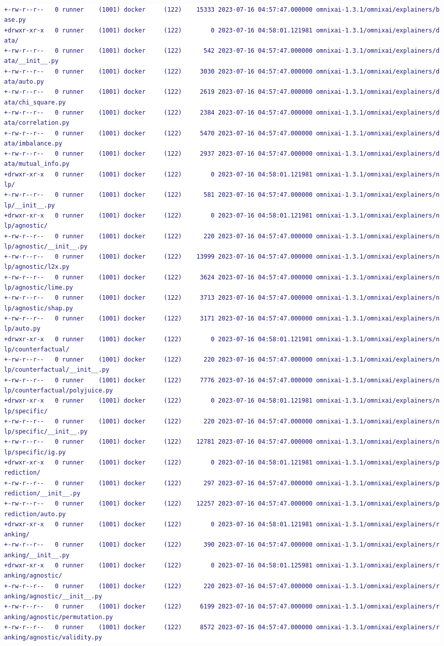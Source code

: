 ```diff
+-rw-r--r--   0 runner    (1001) docker     (122)    15333 2023-07-16 04:57:47.000000 omnixai-1.3.1/omnixai/explainers/base.py
+drwxr-xr-x   0 runner    (1001) docker     (122)        0 2023-07-16 04:58:01.121981 omnixai-1.3.1/omnixai/explainers/data/
+-rw-r--r--   0 runner    (1001) docker     (122)      542 2023-07-16 04:57:47.000000 omnixai-1.3.1/omnixai/explainers/data/__init__.py
+-rw-r--r--   0 runner    (1001) docker     (122)     3030 2023-07-16 04:57:47.000000 omnixai-1.3.1/omnixai/explainers/data/auto.py
+-rw-r--r--   0 runner    (1001) docker     (122)     2619 2023-07-16 04:57:47.000000 omnixai-1.3.1/omnixai/explainers/data/chi_square.py
+-rw-r--r--   0 runner    (1001) docker     (122)     2384 2023-07-16 04:57:47.000000 omnixai-1.3.1/omnixai/explainers/data/correlation.py
+-rw-r--r--   0 runner    (1001) docker     (122)     5470 2023-07-16 04:57:47.000000 omnixai-1.3.1/omnixai/explainers/data/imbalance.py
+-rw-r--r--   0 runner    (1001) docker     (122)     2937 2023-07-16 04:57:47.000000 omnixai-1.3.1/omnixai/explainers/data/mutual_info.py
+drwxr-xr-x   0 runner    (1001) docker     (122)        0 2023-07-16 04:58:01.121981 omnixai-1.3.1/omnixai/explainers/nlp/
+-rw-r--r--   0 runner    (1001) docker     (122)      581 2023-07-16 04:57:47.000000 omnixai-1.3.1/omnixai/explainers/nlp/__init__.py
+drwxr-xr-x   0 runner    (1001) docker     (122)        0 2023-07-16 04:58:01.121981 omnixai-1.3.1/omnixai/explainers/nlp/agnostic/
+-rw-r--r--   0 runner    (1001) docker     (122)      220 2023-07-16 04:57:47.000000 omnixai-1.3.1/omnixai/explainers/nlp/agnostic/__init__.py
+-rw-r--r--   0 runner    (1001) docker     (122)    13999 2023-07-16 04:57:47.000000 omnixai-1.3.1/omnixai/explainers/nlp/agnostic/l2x.py
+-rw-r--r--   0 runner    (1001) docker     (122)     3624 2023-07-16 04:57:47.000000 omnixai-1.3.1/omnixai/explainers/nlp/agnostic/lime.py
+-rw-r--r--   0 runner    (1001) docker     (122)     3713 2023-07-16 04:57:47.000000 omnixai-1.3.1/omnixai/explainers/nlp/agnostic/shap.py
+-rw-r--r--   0 runner    (1001) docker     (122)     3171 2023-07-16 04:57:47.000000 omnixai-1.3.1/omnixai/explainers/nlp/auto.py
+drwxr-xr-x   0 runner    (1001) docker     (122)        0 2023-07-16 04:58:01.121981 omnixai-1.3.1/omnixai/explainers/nlp/counterfactual/
+-rw-r--r--   0 runner    (1001) docker     (122)      220 2023-07-16 04:57:47.000000 omnixai-1.3.1/omnixai/explainers/nlp/counterfactual/__init__.py
+-rw-r--r--   0 runner    (1001) docker     (122)     7776 2023-07-16 04:57:47.000000 omnixai-1.3.1/omnixai/explainers/nlp/counterfactual/polyjuice.py
+drwxr-xr-x   0 runner    (1001) docker     (122)        0 2023-07-16 04:58:01.121981 omnixai-1.3.1/omnixai/explainers/nlp/specific/
+-rw-r--r--   0 runner    (1001) docker     (122)      220 2023-07-16 04:57:47.000000 omnixai-1.3.1/omnixai/explainers/nlp/specific/__init__.py
+-rw-r--r--   0 runner    (1001) docker     (122)    12781 2023-07-16 04:57:47.000000 omnixai-1.3.1/omnixai/explainers/nlp/specific/ig.py
+drwxr-xr-x   0 runner    (1001) docker     (122)        0 2023-07-16 04:58:01.121981 omnixai-1.3.1/omnixai/explainers/prediction/
+-rw-r--r--   0 runner    (1001) docker     (122)      297 2023-07-16 04:57:47.000000 omnixai-1.3.1/omnixai/explainers/prediction/__init__.py
+-rw-r--r--   0 runner    (1001) docker     (122)    12257 2023-07-16 04:57:47.000000 omnixai-1.3.1/omnixai/explainers/prediction/auto.py
+drwxr-xr-x   0 runner    (1001) docker     (122)        0 2023-07-16 04:58:01.121981 omnixai-1.3.1/omnixai/explainers/ranking/
+-rw-r--r--   0 runner    (1001) docker     (122)      390 2023-07-16 04:57:47.000000 omnixai-1.3.1/omnixai/explainers/ranking/__init__.py
+drwxr-xr-x   0 runner    (1001) docker     (122)        0 2023-07-16 04:58:01.125981 omnixai-1.3.1/omnixai/explainers/ranking/agnostic/
+-rw-r--r--   0 runner    (1001) docker     (122)      220 2023-07-16 04:57:47.000000 omnixai-1.3.1/omnixai/explainers/ranking/agnostic/__init__.py
+-rw-r--r--   0 runner    (1001) docker     (122)     6199 2023-07-16 04:57:47.000000 omnixai-1.3.1/omnixai/explainers/ranking/agnostic/permutation.py
+-rw-r--r--   0 runner    (1001) docker     (122)     8572 2023-07-16 04:57:47.000000 omnixai-1.3.1/omnixai/explainers/ranking/agnostic/validity.py
```